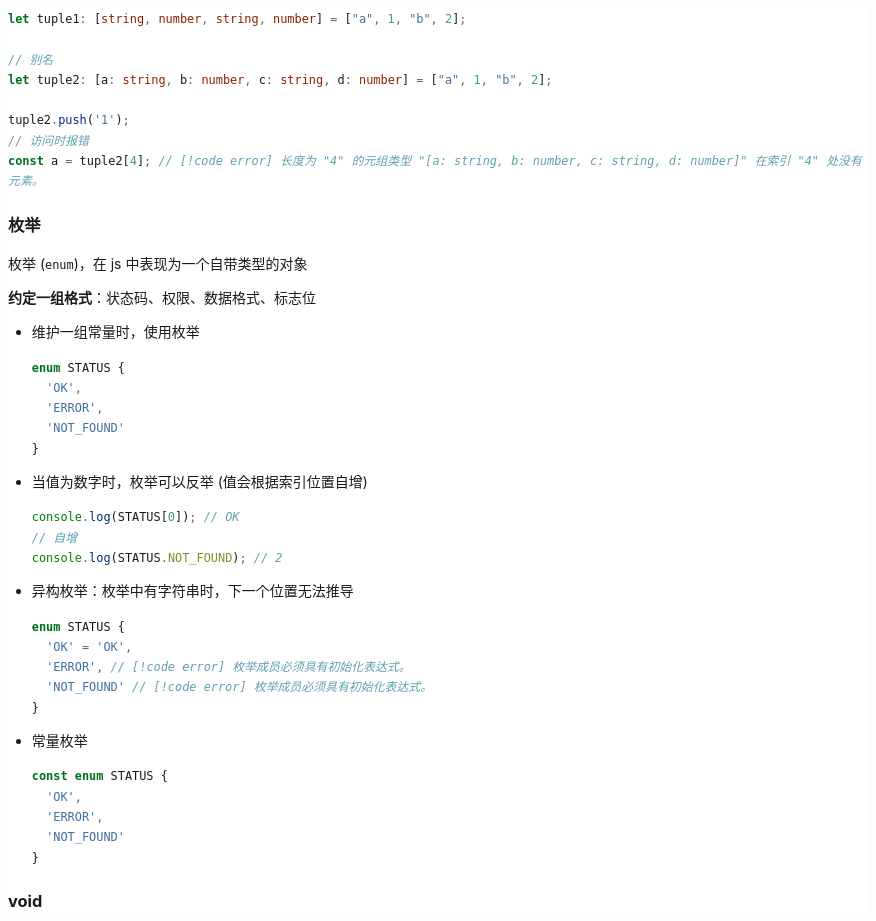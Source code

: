 ```ts
let tuple1: [string, number, string, number] = ["a", 1, "b", 2];

// 别名
let tuple2: [a: string, b: number, c: string, d: number] = ["a", 1, "b", 2];

tuple2.push('1');
// 访问时报错
const a = tuple2[4]; // [!code error] 长度为 "4" 的元组类型 "[a: string, b: number, c: string, d: number]" 在索引 "4" 处没有元素。
```

### 枚举

枚举 (`enum`)，在 js 中表现为一个自带类型的对象

**约定一组格式**：状态码、权限、数据格式、标志位

- 维护一组常量时，使用枚举

  ```ts
  enum STATUS {
    'OK',
    'ERROR',
    'NOT_FOUND'
  }
  ```

- 当值为数字时，枚举可以反举 (值会根据索引位置自增)

  ```ts
  console.log(STATUS[0]); // OK
  // 自增
  console.log(STATUS.NOT_FOUND); // 2
  ```

- 异构枚举：枚举中有字符串时，下一个位置无法推导

  ```ts
  enum STATUS {
    'OK' = 'OK',
    'ERROR', // [!code error] 枚举成员必须具有初始化表达式。
    'NOT_FOUND' // [!code error] 枚举成员必须具有初始化表达式。
  }
  ```

- 常量枚举

  ```ts
  const enum STATUS {
    'OK',
    'ERROR',
    'NOT_FOUND'
  }
  ```

### void
